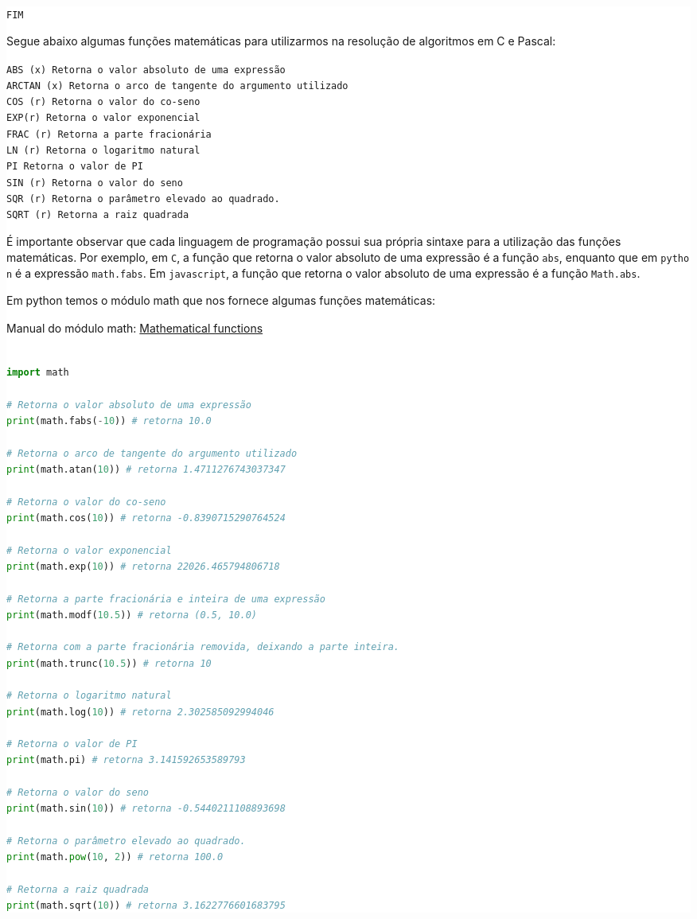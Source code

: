 ``` pseudocode
FIM

```

Segue abaixo algumas funções matemáticas para utilizarmos na resolução de algoritmos em C e Pascal:

    ABS (x) Retorna o valor absoluto de uma expressão
    ARCTAN (x) Retorna o arco de tangente do argumento utilizado
    COS (r) Retorna o valor do co-seno
    EXP(r) Retorna o valor exponencial
    FRAC (r) Retorna a parte fracionária
    LN (r) Retorna o logaritmo natural
    PI Retorna o valor de PI
    SIN (r) Retorna o valor do seno
    SQR (r) Retorna o parâmetro elevado ao quadrado.
    SQRT (r) Retorna a raiz quadrada

É importante observar que cada linguagem de programação possui sua própria sintaxe para a utilização das funções matemáticas. Por exemplo, em `C`, a função que retorna o valor absoluto de uma expressão é a função `abs`, enquanto que em `python` é a expressão `math.fabs`. Em `javascript`, a função que retorna o valor absoluto de uma expressão é a função `Math.abs`.

Em python temos o módulo math que nos fornece algumas funções matemáticas:

Manual do módulo math: [Mathematical functions](https://docs.python.org/3/library/math.html)

``` python

import math

# Retorna o valor absoluto de uma expressão
print(math.fabs(-10)) # retorna 10.0

# Retorna o arco de tangente do argumento utilizado
print(math.atan(10)) # retorna 1.4711276743037347

# Retorna o valor do co-seno
print(math.cos(10)) # retorna -0.8390715290764524

# Retorna o valor exponencial
print(math.exp(10)) # retorna 22026.465794806718

# Retorna a parte fracionária e inteira de uma expressão
print(math.modf(10.5)) # retorna (0.5, 10.0)

# Retorna com a parte fracionária removida, deixando a parte inteira.
print(math.trunc(10.5)) # retorna 10

# Retorna o logaritmo natural
print(math.log(10)) # retorna 2.302585092994046

# Retorna o valor de PI
print(math.pi) # retorna 3.141592653589793

# Retorna o valor do seno
print(math.sin(10)) # retorna -0.5440211108893698

# Retorna o parâmetro elevado ao quadrado.
print(math.pow(10, 2)) # retorna 100.0

# Retorna a raiz quadrada
print(math.sqrt(10)) # retorna 3.1622776601683795

```
